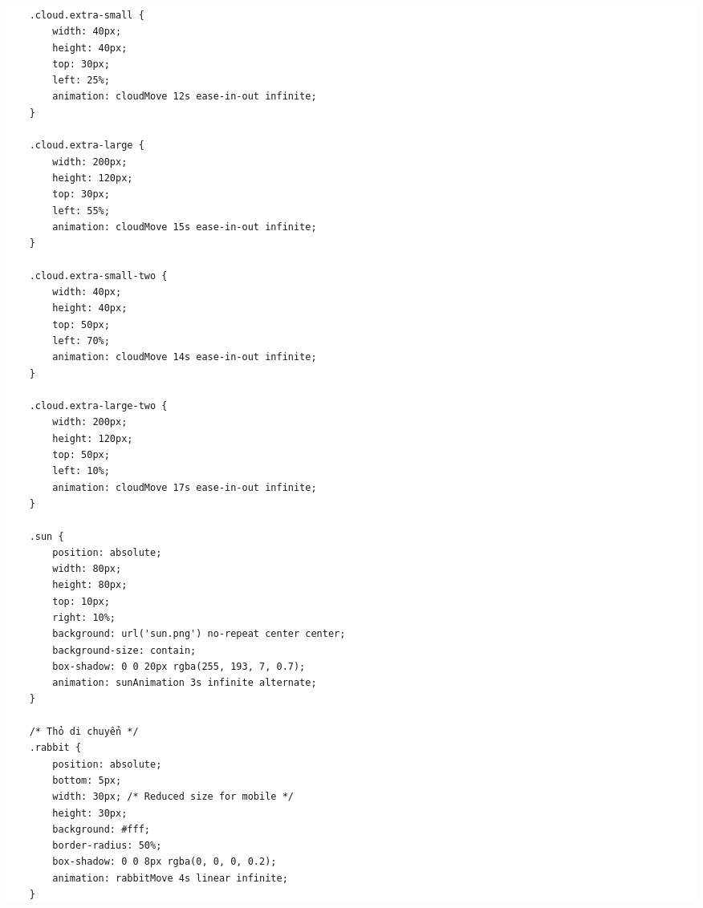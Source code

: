         .cloud.extra-small {
            width: 40px;
            height: 40px;
            top: 30px;
            left: 25%;
            animation: cloudMove 12s ease-in-out infinite;
        }

        .cloud.extra-large {
            width: 200px;
            height: 120px;
            top: 30px;
            left: 55%;
            animation: cloudMove 15s ease-in-out infinite;
        }

        .cloud.extra-small-two {
            width: 40px;
            height: 40px;
            top: 50px;
            left: 70%;
            animation: cloudMove 14s ease-in-out infinite;
        }

        .cloud.extra-large-two {
            width: 200px;
            height: 120px;
            top: 50px;
            left: 10%;
            animation: cloudMove 17s ease-in-out infinite;
        }

        .sun {
            position: absolute;
            width: 80px;
            height: 80px;
            top: 10px;
            right: 10%;
            background: url('sun.png') no-repeat center center;
            background-size: contain;
            box-shadow: 0 0 20px rgba(255, 193, 7, 0.7);
            animation: sunAnimation 3s infinite alternate;
        }

        /* Thỏ di chuyển */
        .rabbit {
            position: absolute;
            bottom: 5px;
            width: 30px; /* Reduced size for mobile */
            height: 30px;
            background: #fff;
            border-radius: 50%;
            box-shadow: 0 0 8px rgba(0, 0, 0, 0.2);
            animation: rabbitMove 4s linear infinite;
        }
